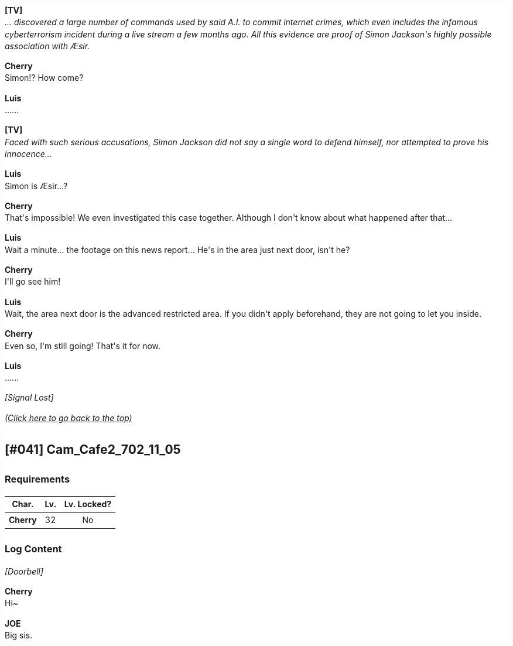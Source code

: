 **[TV]**<br>
_... discovered a large number of commands used by said A.I. to commit internet crimes, which even includes the infamous cyberterrorism incident during a live stream a few months ago. All this evidence are proof of Simon Jackson's highly possible association with Æsir._

**Cherry**<br>
Simon!? How come?

**Luis**<br>
......

**[TV]**<br>
_Faced with such serious accusations, Simon Jackson did not say a single word to defend himself, nor attempted to prove his innocence..._

**Luis**<br>
Simon is Æsir...?

**Cherry**<br>
That's impossible! We even investigated this case together. Although I don't know about what happened after that...

**Luis**<br>
Wait a minute... the footage on this news report... He's in the area just next door, isn't he?

**Cherry**<br>
I'll go see him!

**Luis**<br>
Wait, the area next door is the advanced restricted area. If you didn't apply beforehand, they are not going to let you inside.

**Cherry**<br>
Even so, I'm still going! That's it for now.

**Luis**<br>
......

_\[Signal Lost\]_

[*(Click here to go back to the top)*](#toc)

## <a id="chos041"></a>\[#041\] Cam\_Cafe2\_702\_11\_05
### Requirements
|  Char.   |Lv.|Lv. Locked?|
|----------|:-:|:---------:|
|**Cherry**|32 |    No     |

### Log Content
_\[Doorbell\]_

**Cherry**<br>
Hi\~

**JOE**<br>
Big sis.
